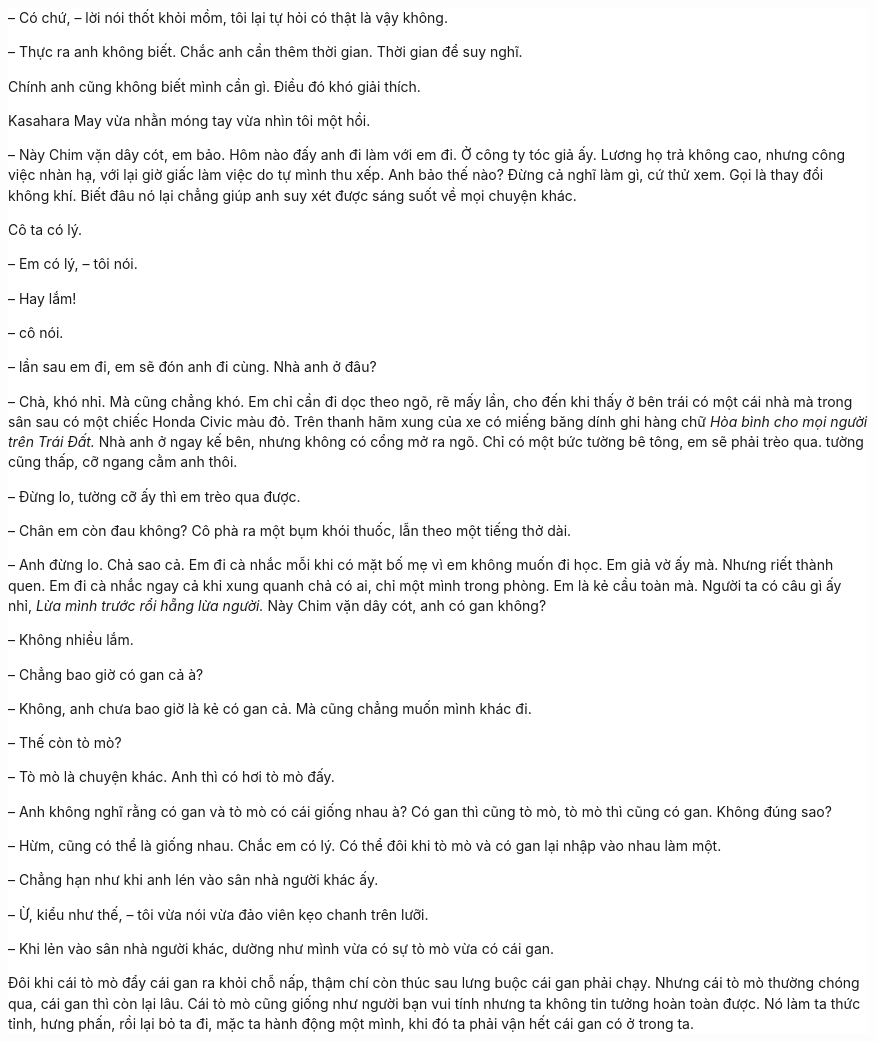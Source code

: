 – Có chứ, – lời nói thốt khỏi mồm, tôi lại tự hỏi có thật là vậy không.

– Thực ra anh không biết. Chắc anh cần thêm thời gian. Thời gian để suy nghĩ.

Chính anh cũng không biết mình cần gì. Điều đó khó giải thích.

Kasahara May vừa nhằn móng tay vừa nhìn tôi một hồi.

– Này Chim vặn dây cót, em bảo. Hôm nào đấy anh đi làm với em đi. Ở công ty tóc giả ấy. Lương họ trả không cao, nhưng công việc nhàn hạ, với lại giờ giấc làm việc do tự mình thu xếp. Anh bảo thế nào? Đừng cả nghĩ làm gì, cứ thử xem. Gọi là thay đổi không khí. Biết đâu nó lại chẳng giúp anh suy xét được sáng suốt về mọi chuyện khác.

Cô ta có lý.

– Em có lý, – tôi nói.

– Hay lắm!

– cô nói.

– lần sau em đi, em sẽ đón anh đi cùng. Nhà anh ở đâu?

– Chà, khó nhỉ. Mà cũng chẳng khó. Em chỉ cần đi dọc theo ngõ, rẽ mấy lần, cho đến khi thấy ở bên trái có một cái nhà mà trong sân sau có một chiếc Honda Civic màu đỏ. Trên thanh hãm xung của xe có miếng băng dính ghi hàng chữ _Hòa bình cho mọi người trên Trái Đất._ Nhà anh ở ngay kế bên, nhưng không có cổng mở ra ngõ. Chỉ có một bức tường bê tông, em sẽ phải trèo qua. tường cũng thấp, cỡ ngang cằm anh thôi.

– Đừng lo, tường cỡ ấy thì em trèo qua được.

– Chân em còn đau không? Cô phà ra một bụm khói thuốc, lẫn theo một tiếng thở dài.

– Anh đừng lo. Chả sao cả. Em đi cà nhắc mỗi khi có mặt bố mẹ vì em không muốn đi học. Em giả vờ ấy mà. Nhưng riết thành quen. Em đi cà nhắc ngay cả khi xung quanh chả có ai, chỉ một mình trong phòng. Em là kẻ cầu toàn mà. Người ta có câu gì ấy nhỉ, _Lừa mình trước rổi hẵng lừa người._ Này Chim vặn dây cót, anh có gan không?

– Không nhiều lắm.

– Chẳng bao giờ có gan cả à?

– Không, anh chưa bao giờ là kẻ có gan cả. Mà cũng chẳng muốn mình khác đi.

– Thế còn tò mò?

– Tò mò là chuyện khác. Anh thì có hơi tò mò đấy.

– Anh không nghĩ rằng có gan và tò mò có cái giống nhau à? Có gan thì cũng tò mò, tò mò thì cũng có gan. Không đúng sao?

– Hừm, cũng có thể là giống nhau. Chắc em có lý. Có thể đôi khi tò mò và có gan lại nhập vào nhau làm một.

– Chẳng hạn như khi anh lén vào sân nhà người khác ấy.

– Ừ, kiểu như thế, – tôi vừa nói vừa đảo viên kẹo chanh trên lưỡi.

– Khi lẻn vào sân nhà người khác, dường như mình vừa có sự tò mò vừa có cái gan.

Đôi khi cái tò mò đẩy cái gan ra khỏi chỗ nấp, thậm chí còn thúc sau lưng buộc cái gan phải chạy. Nhưng cái tò mò thường chóng qua, cái gan thì còn lại lâu. Cái tò mò cũng giống như người bạn vui tính nhưng ta không tin tưởng hoàn toàn được. Nó làm ta thức tỉnh, hưng phấn, rồi lại bỏ ta đi, mặc ta hành động một mình, khi đó ta phải vận hết cái gan có ở trong ta.
